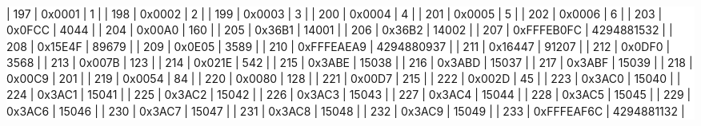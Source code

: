 |     197 | 0x0001      |           1 |
|     198 | 0x0002      |           2 |
|     199 | 0x0003      |           3 |
|     200 | 0x0004      |           4 |
|     201 | 0x0005      |           5 |
|     202 | 0x0006      |           6 |
|     203 | 0x0FCC      |        4044 |
|     204 | 0x00A0      |         160 |
|     205 | 0x36B1      |       14001 |
|     206 | 0x36B2      |       14002 |
|     207 | 0xFFFEB0FC  |  4294881532 |
|     208 | 0x15E4F     |       89679 |
|     209 | 0x0E05      |        3589 |
|     210 | 0xFFFEAEA9  |  4294880937 |
|     211 | 0x16447     |       91207 |
|     212 | 0x0DF0      |        3568 |
|     213 | 0x007B      |         123 |
|     214 | 0x021E      |         542 |
|     215 | 0x3ABE      |       15038 |
|     216 | 0x3ABD      |       15037 |
|     217 | 0x3ABF      |       15039 |
|     218 | 0x00C9      |         201 |
|     219 | 0x0054      |          84 |
|     220 | 0x0080      |         128 |
|     221 | 0x00D7      |         215 |
|     222 | 0x002D      |          45 |
|     223 | 0x3AC0      |       15040 |
|     224 | 0x3AC1      |       15041 |
|     225 | 0x3AC2      |       15042 |
|     226 | 0x3AC3      |       15043 |
|     227 | 0x3AC4      |       15044 |
|     228 | 0x3AC5      |       15045 |
|     229 | 0x3AC6      |       15046 |
|     230 | 0x3AC7      |       15047 |
|     231 | 0x3AC8      |       15048 |
|     232 | 0x3AC9      |       15049 |
|     233 | 0xFFFEAF6C  |  4294881132 |